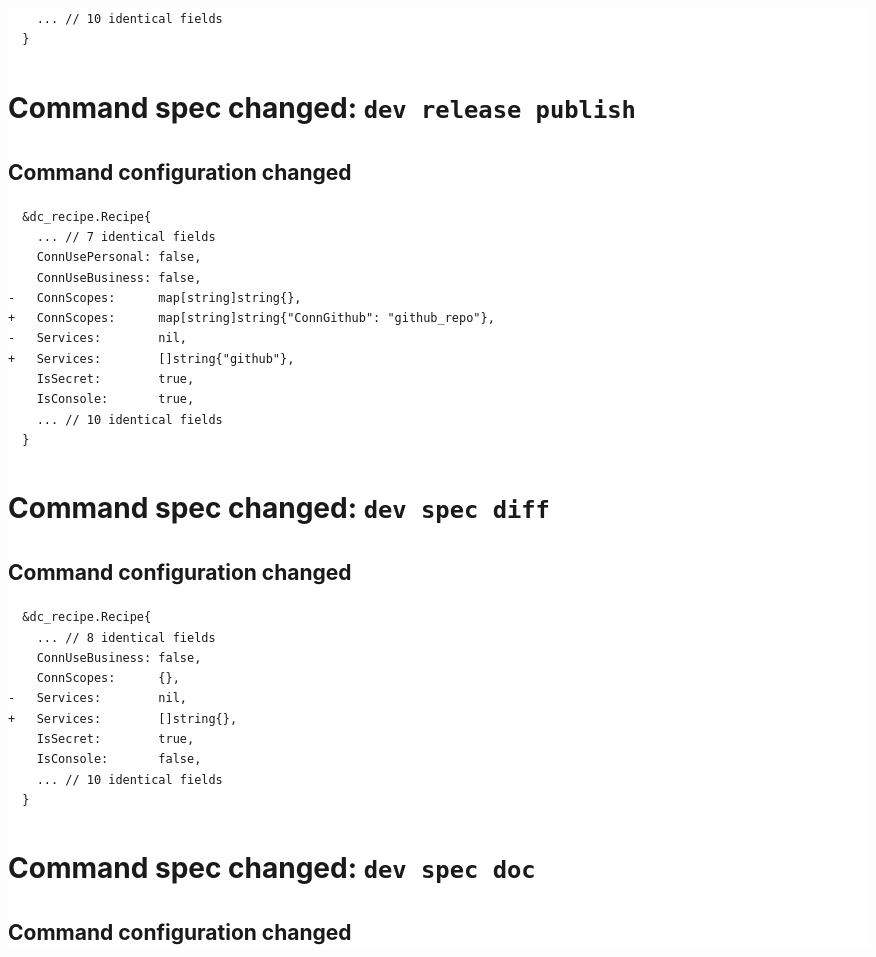 ```
  	... // 10 identical fields
  }
```
# Command spec changed: `dev release publish`



## Command configuration changed


```
  &dc_recipe.Recipe{
  	... // 7 identical fields
  	ConnUsePersonal: false,
  	ConnUseBusiness: false,
- 	ConnScopes:      map[string]string{},
+ 	ConnScopes:      map[string]string{"ConnGithub": "github_repo"},
- 	Services:        nil,
+ 	Services:        []string{"github"},
  	IsSecret:        true,
  	IsConsole:       true,
  	... // 10 identical fields
  }
```
# Command spec changed: `dev spec diff`



## Command configuration changed


```
  &dc_recipe.Recipe{
  	... // 8 identical fields
  	ConnUseBusiness: false,
  	ConnScopes:      {},
- 	Services:        nil,
+ 	Services:        []string{},
  	IsSecret:        true,
  	IsConsole:       false,
  	... // 10 identical fields
  }
```
# Command spec changed: `dev spec doc`



## Command configuration changed
